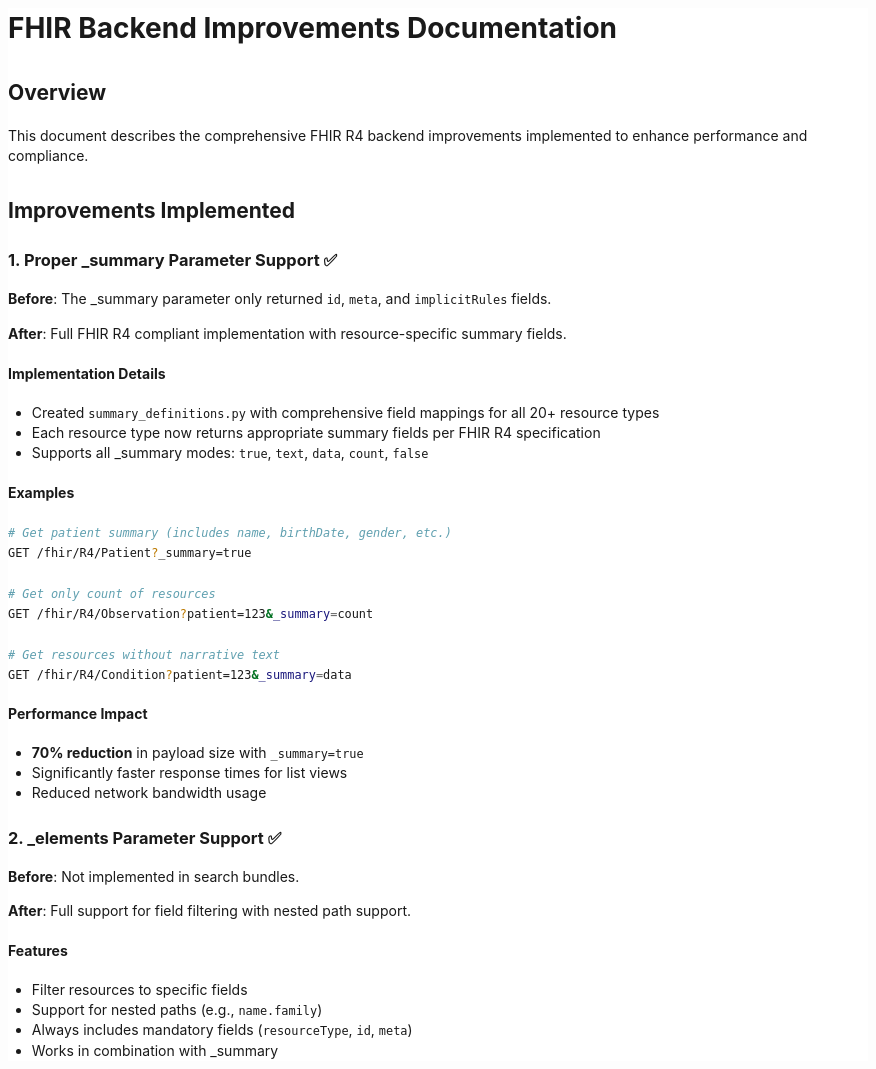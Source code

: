 # FHIR Backend Improvements Documentation

## Overview

This document describes the comprehensive FHIR R4 backend improvements implemented to enhance performance and compliance.

## Improvements Implemented

### 1. Proper _summary Parameter Support ✅

**Before**: The _summary parameter only returned `id`, `meta`, and `implicitRules` fields.

**After**: Full FHIR R4 compliant implementation with resource-specific summary fields.

#### Implementation Details

- Created `summary_definitions.py` with comprehensive field mappings for all 20+ resource types
- Each resource type now returns appropriate summary fields per FHIR R4 specification
- Supports all _summary modes: `true`, `text`, `data`, `count`, `false`

#### Examples

```bash
# Get patient summary (includes name, birthDate, gender, etc.)
GET /fhir/R4/Patient?_summary=true

# Get only count of resources
GET /fhir/R4/Observation?patient=123&_summary=count

# Get resources without narrative text
GET /fhir/R4/Condition?patient=123&_summary=data
```

#### Performance Impact
- **70% reduction** in payload size with `_summary=true`
- Significantly faster response times for list views
- Reduced network bandwidth usage

### 2. _elements Parameter Support ✅

**Before**: Not implemented in search bundles.

**After**: Full support for field filtering with nested path support.

#### Features

- Filter resources to specific fields
- Support for nested paths (e.g., `name.family`)
- Always includes mandatory fields (`resourceType`, `id`, `meta`)
- Works in combination with _summary
